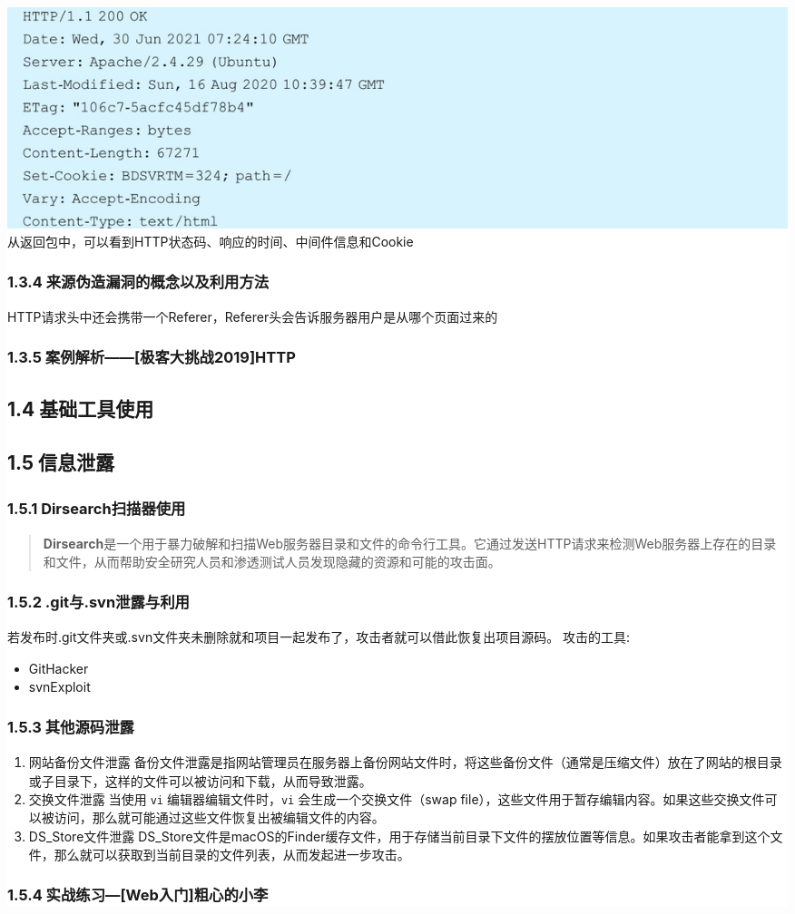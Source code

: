 ![](20240615144638.png)
从返回包中，可以看到HTTP状态码、响应的时间、中间件信息和Cookie
### 1.3.4 来源伪造漏洞的概念以及利用方法
HTTP请求头中还会携带一个Referer，Referer头会告诉服务器用户是从哪个页面过来的
### 1.3.5 案例解析——[极客大挑战2019]HTTP
## 1.4 基础工具使用
## 1.5 信息泄露
### 1.5.1 Dirsearch扫描器使用
>**Dirsearch**是一个用于暴力破解和扫描Web服务器目录和文件的命令行工具。它通过发送HTTP请求来检测Web服务器上存在的目录和文件，从而帮助安全研究人员和渗透测试人员发现隐藏的资源和可能的攻击面。
### 1.5.2 .git与.svn泄露与利用
若发布时.git文件夹或.svn文件夹未删除就和项目一起发布了，攻击者就可以借此恢复出项目源码。
攻击的工具:
* GitHacker
* svnExploit
### 1.5.3 其他源码泄露
1. 网站备份文件泄露
备份文件泄露是指网站管理员在服务器上备份网站文件时，将这些备份文件（通常是压缩文件）放在了网站的根目录或子目录下，这样的文件可以被访问和下载，从而导致泄露。
2. 交换文件泄露
当使用 `vi` 编辑器编辑文件时，`vi` 会生成一个交换文件（swap file），这些文件用于暂存编辑内容。如果这些交换文件可以被访问，那么就可能通过这些文件恢复出被编辑文件的内容。
3. DS_Store文件泄露
DS_Store文件是macOS的Finder缓存文件，用于存储当前目录下文件的摆放位置等信息。如果攻击者能拿到这个文件，那么就可以获取到当前目录的文件列表，从而发起进一步攻击。
### 1.5.4 实战练习—[Web入门]粗心的小李
